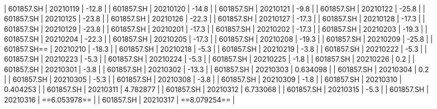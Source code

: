 | 601857.SH   | 20210119   | -12.8        |
| 601857.SH   | 20210120   | -14.8        |
| 601857.SH   | 20210121   | -9.8         |
| 601857.SH   | 20210122   | -25.8        |
| 601857.SH   | 20210125   | -23.8        |
| 601857.SH   | 20210126   | -22.3        |
| 601857.SH   | 20210127   | -17.3        |
| 601857.SH   | 20210128   | -17.3        |
| 601857.SH   | 20210129   | -23.8        |
| 601857.SH   | 20210201   | -17.3        |
| 601857.SH   | 20210202   | -17.3        |
| 601857.SH   | 20210203   | -19.3        |
| 601857.SH   | 20210204   | -22.3        |
| 601857.SH   | 20210205   | -17.3        |
| 601857.SH   | 20210208   | -19.3        |
| 601857.SH   | 20210209   | -25.8        |
| 601857.SH== | 20210210   | -18.3        |
| 601857.SH   | 20210218   | -5.3         |
| 601857.SH   | 20210219   | -3.8         |
| 601857.SH   | 20210222   | -5.3         |
| 601857.SH   | 20210223   | -5.3         |
| 601857.SH   | 20210224   | -5.3         |
| 601857.SH   | 20210225   | -1.8         |
| 601857.SH   | 20210226   | 0.2          |
| 601857.SH   | 20210301   | -3.8         |
| 601857.SH   | 20210302   | -13.3        |
| 601857.SH   | 20210303   | 0.634098     |
| 601857.SH   | 20210304   | 0.2          |
| 601857.SH   | 20210305   | -5.3         |
| 601857.SH   | 20210308   | -3.8         |
| 601857.SH   | 20210309   | -1.8         |
| 601857.SH   | 20210310   | 0.404253     |
| 601857.SH   | 20210311   | 4.782877     |
| 601857.SH   | 20210312   | 6.733068     |
| 601857.SH   | 20210315   | -5.3         |
| 601857.SH   | 20210316   | ==6.053978== |
| 601857.SH   | 20210317   | ==8.079254== |